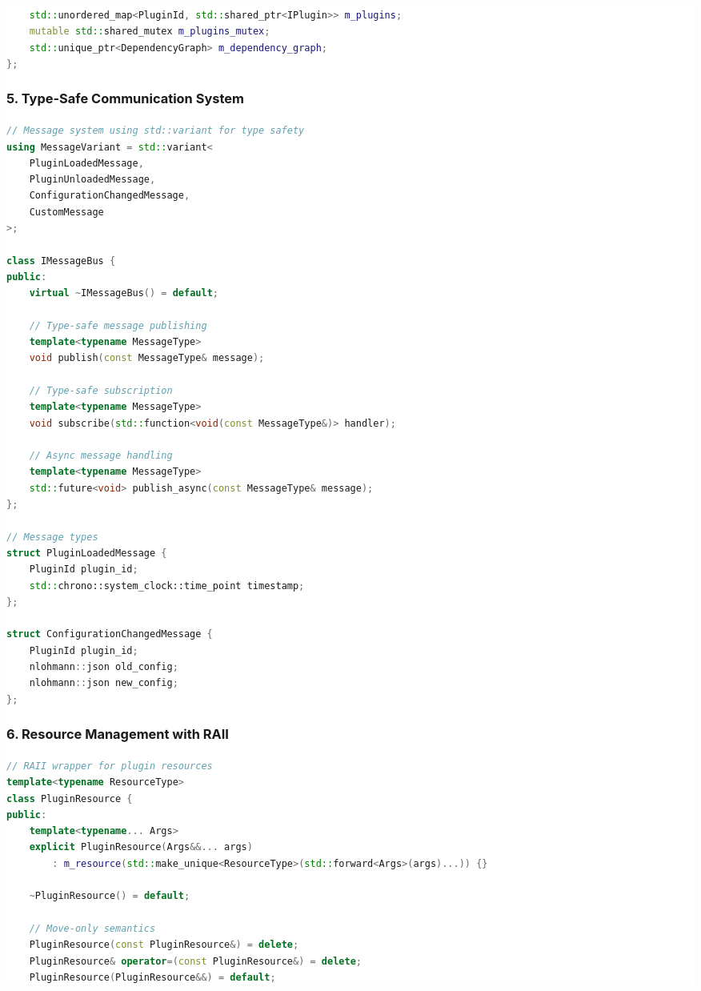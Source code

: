 ```cpp
    std::unordered_map<PluginId, std::shared_ptr<IPlugin>> m_plugins;
    mutable std::shared_mutex m_plugins_mutex;
    std::unique_ptr<DependencyGraph> m_dependency_graph;
};
```

### 5. Type-Safe Communication System

```cpp
// Message system using std::variant for type safety
using MessageVariant = std::variant<
    PluginLoadedMessage,
    PluginUnloadedMessage,
    ConfigurationChangedMessage,
    CustomMessage
>;

class IMessageBus {
public:
    virtual ~IMessageBus() = default;
    
    // Type-safe message publishing
    template<typename MessageType>
    void publish(const MessageType& message);
    
    // Type-safe subscription
    template<typename MessageType>
    void subscribe(std::function<void(const MessageType&)> handler);
    
    // Async message handling
    template<typename MessageType>
    std::future<void> publish_async(const MessageType& message);
};

// Message types
struct PluginLoadedMessage {
    PluginId plugin_id;
    std::chrono::system_clock::time_point timestamp;
};

struct ConfigurationChangedMessage {
    PluginId plugin_id;
    nlohmann::json old_config;
    nlohmann::json new_config;
};
```

### 6. Resource Management with RAII

```cpp
// RAII wrapper for plugin resources
template<typename ResourceType>
class PluginResource {
public:
    template<typename... Args>
    explicit PluginResource(Args&&... args) 
        : m_resource(std::make_unique<ResourceType>(std::forward<Args>(args)...)) {}
    
    ~PluginResource() = default;
    
    // Move-only semantics
    PluginResource(const PluginResource&) = delete;
    PluginResource& operator=(const PluginResource&) = delete;
    PluginResource(PluginResource&&) = default;
```